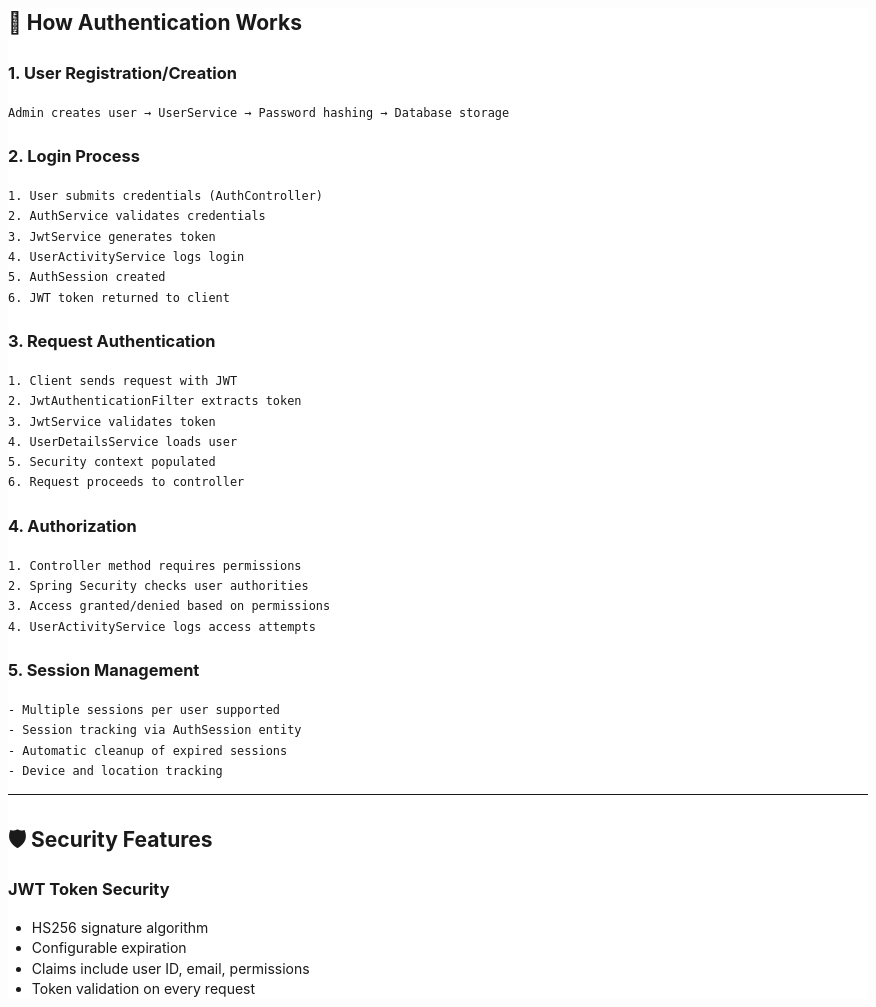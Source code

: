 ## 🔄 How Authentication Works

### 1. **User Registration/Creation**
```
Admin creates user → UserService → Password hashing → Database storage
```

### 2. **Login Process**
```
1. User submits credentials (AuthController)
2. AuthService validates credentials
3. JwtService generates token
4. UserActivityService logs login
5. AuthSession created
6. JWT token returned to client
```

### 3. **Request Authentication**
```
1. Client sends request with JWT
2. JwtAuthenticationFilter extracts token
3. JwtService validates token
4. UserDetailsService loads user
5. Security context populated
6. Request proceeds to controller
```

### 4. **Authorization**
```
1. Controller method requires permissions
2. Spring Security checks user authorities
3. Access granted/denied based on permissions
4. UserActivityService logs access attempts
```

### 5. **Session Management**
```
- Multiple sessions per user supported
- Session tracking via AuthSession entity
- Automatic cleanup of expired sessions
- Device and location tracking
```

---

## 🛡️ Security Features

### **JWT Token Security**
- HS256 signature algorithm
- Configurable expiration
- Claims include user ID, email, permissions
- Token validation on every request
